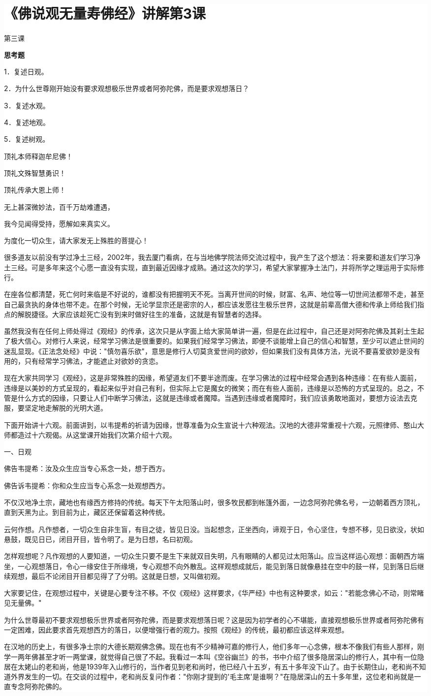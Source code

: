 # 《佛说观无量寿佛经》讲解第3课

第三课

**思考题**

1．复述日观。

2．为什么世尊刚开始没有要求观想极乐世界或者阿弥陀佛，而是要求观想落日？

3．复述水观。

4．复述地观。

5．复述树观。

顶礼本师释迦牟尼佛！

顶礼文殊智慧勇识！

顶礼传承大恩上师！

无上甚深微妙法，百千万劫难遭遇，

我今见闻得受持，愿解如来真实义。

为度化一切众生，请大家发无上殊胜的菩提心！

很多道友以前没有学过净土三经，2002年，我去厦门看病，在与当地佛学院法师交流过程中，我产生了这个想法：将来要和道友们学习净土三经。可是多年来这个心愿一直没有实现，直到最近因缘才成熟。通过这次的学习，希望大家掌握净土法门，并将所学之理运用于实际修行。

在座各位都清楚，死亡何时来临是不好说的，谁都没有把握明天不死。当离开世间的时候，财富、名声、地位等一切世间法都带不走，甚至自己最贪执的身体也带不走。在那个时候，无论学显宗还是密宗的人，都应该发愿往生极乐世界，这就是前辈高僧大德和传承上师给我们指点的解脱捷径。大家应该趁死亡没有到来时做好往生的准备，这就是有智慧者的选择。

虽然我没有在任何上师处得过《观经》的传承，这次只是从字面上给大家简单讲一遍，但是在此过程中，自己还是对阿弥陀佛及其刹土生起了极大信心。对修行人来说，经常学习佛法是很重要的。如果我们经常学习佛法，即便不谈能增上自己的信心和智慧，至少可以遮止世间的迷乱显现。《正法念处经》中说："慎勿喜乐欲"，意思是修行人切莫贪爱世间的欲妙，但如果我们没有具体方法，光说不要喜爱欲妙是没有用的，只有经常学习佛法，才能遮止对欲妙的贪恋。

现在大家共同学习《观经》，这是非常殊胜的因缘，希望道友们不要半途而废。在学习佛法的过程中经常会遇到各种违缘：在有些人面前，违缘是以美妙的方式呈现的，看起来似乎对自己有利，但实际上它是魔女的微笑；而在有些人面前，违缘是以恐怖的方式呈现的。总之，不管是什么方式的因缘，只要让人们中断学习佛法，这就是违缘或者魔障。当遇到违缘或者魔障时，我们应该勇敢地面对，要想方设法去克服，要坚定地走解脱的光明大道。

下面开始讲十六观。前面讲到，以韦提希的祈请为因缘，世尊准备为众生宣说十六种观法。汉地的大德非常重视十六观，元照律师、憨山大师都造过十六观偈。从这堂课开始我们次第介绍十六观。

一、日观

佛告韦提希：汝及众生应当专心系念一处，想于西方。

佛告诉韦提希：你和众生应当专心系念一处观想西方。

不仅汉地净土宗，藏地也有缘西方修持的传统。每天下午太阳落山时，很多牧民都到帐篷外面，一边念阿弥陀佛名号，一边朝着西方顶礼，直到天黑为止。到目前为止，藏区还保留着这种传统。

云何作想。凡作想者，一切众生自非生盲，有目之徒，皆见日没。当起想念，正坐西向，谛观于日，令心坚住，专想不移，见日欲没，状如悬鼓，既见日已，闭目开目，皆令明了。是为日想，名曰初观。

怎样观想呢？凡作观想的人要知道，一切众生只要不是生下来就双目失明，凡有眼睛的人都见过太阳落山。应当这样运心观想：面朝西方端坐，一心观想落日，令心一缘安住于所缘境，专心观想不向外散乱。这样观想成就后，能见到落日就像悬挂在空中的鼓一样，见到落日后继续观想，最后不论闭目开目都见得了了分明。这就是日想，又叫做初观。

大家要记住，在观想过程中，关键是心要专注不移。不仅《观经》这样要求，《华严经》中也有这种要求，如云："若能念佛心不动，则常睹见无量佛。"

为什么世尊最初不要求观想极乐世界或者阿弥陀佛，而是要求观想落日呢？这是因为初学者的心不堪能，直接观想极乐世界或者阿弥陀佛有一定困难，因此要求首先观想西方的落日，以便增强行者的观力。按照《观经》的传统，最初都应该这样来观想。

在汉地的历史上，有很多净土宗的大德长期观佛念佛。现在也有不少精神可嘉的修行人，他们多年一心念佛，根本不像我们有些人那样，刚学一两年佛甚至才听一两堂课，就觉得自己很了不起。我看过一本叫《空谷幽兰》的书，书中介绍了很多隐居深山的修行人，其中有一位隐居在太姥山的老和尚，他是1939年入山修行的，当作者见到老和尚时，他已经八十五岁，有五十多年没下山了。由于长期住山，老和尚不知道外界发生的一切。在交谈的过程中，老和尚反复问作者："你刚才提到的'毛主席'是谁啊？"在隐居深山的五十多年里，这位老和尚就是一直专念阿弥陀佛的。
